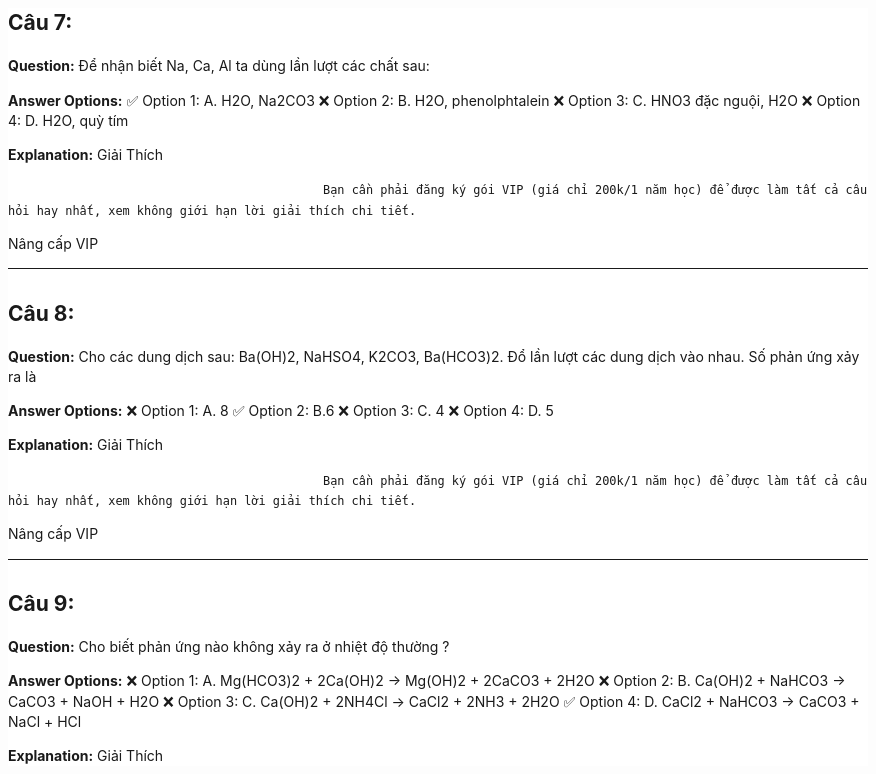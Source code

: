 
## Câu 7:

**Question:** Để nhận biết Na, Ca, Al ta dùng lần lượt các chất sau:

**Answer Options:**
✅ Option 1: A. H2O, Na2CO3
❌ Option 2: B. H2O, phenolphtalein
❌ Option 3: C. HNO3 đặc nguội, H2O
❌ Option 4: D. H2O, quỳ tím

**Explanation:** Giải Thích




                                                Bạn cần phải đăng ký gói VIP (giá chỉ 200k/1 năm học) để được làm tất cả câu hỏi hay nhất, xem không giới hạn lời giải thích chi tiết.
                                            

Nâng cấp VIP

---

## Câu 8:

**Question:** Cho các dung dịch sau: Ba(OH)2, NaHSO4, K2CO3, Ba(HCO3)2. Đổ lần lượt các dung dịch vào nhau. Số phản ứng xảy ra là

**Answer Options:**
❌ Option 1: A. 8
✅ Option 2: B.6
❌ Option 3: C. 4
❌ Option 4: D. 5

**Explanation:** Giải Thích




                                                Bạn cần phải đăng ký gói VIP (giá chỉ 200k/1 năm học) để được làm tất cả câu hỏi hay nhất, xem không giới hạn lời giải thích chi tiết.
                                            

Nâng cấp VIP

---

## Câu 9:

**Question:** Cho biết phản ứng nào không xảy ra ở nhiệt độ thường ?

**Answer Options:**
❌ Option 1: A. Mg(HCO3)2 + 2Ca(OH)2 → Mg(OH)2 + 2CaCO3 + 2H2O
❌ Option 2: B. Ca(OH)2 + NaHCO3 → CaCO3 + NaOH + H2O
❌ Option 3: C. Ca(OH)2 + 2NH4Cl → CaCl2 + 2NH3 + 2H2O
✅ Option 4: D. CaCl2 + NaHCO3 → CaCO3 + NaCl + HCl

**Explanation:** Giải Thích

